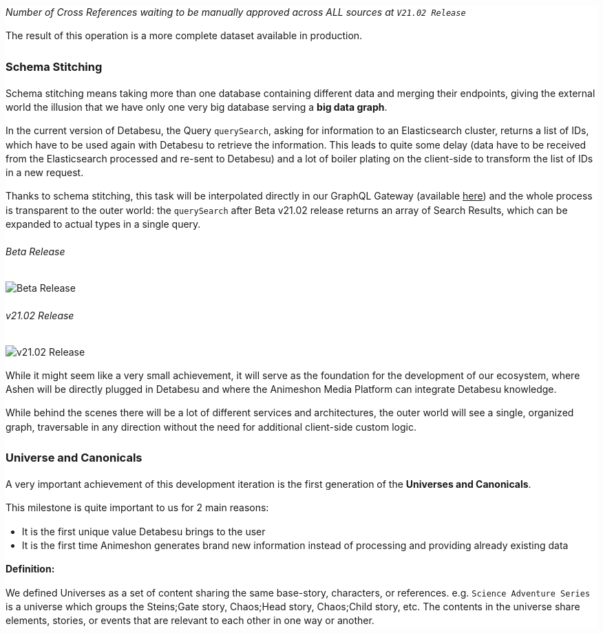 *Number of Cross References waiting to be manually approved across ALL sources at `V21.02 Release`*

The result of this operation is a more complete dataset available in production.


### Schema Stitching

Schema stitching means taking more than one database containing different data and merging their endpoints, giving the external world the illusion that we have only one very big database serving a **big data graph**.

In the current version of Detabesu, the Query `querySearch`, asking for information to an Elasticsearch cluster, returns a list of IDs, which have to be used again with Detabesu to retrieve the information. This leads to quite some delay (data have to be received from the Elasticsearch processed and re-sent to Detabesu) and a lot of boiler plating on the client-side to transform the list of IDs in a new request.

Thanks to schema stitching, this task will be interpolated directly in our GraphQL Gateway (available [here](http://play.animeshon.com/)) and the whole process is transparent to the outer world: the `querySearch` after Beta v21.02 release returns an array of Search Results, which can be expanded to actual types in a single query.

###### *Beta Release*

![Beta Release](/blog/2021-02-14-dev-log-1/stitching-before.svg)


###### *v21.02 Release*

![v21.02 Release](/blog/2021-02-14-dev-log-1/stitching-after.svg)


While it might seem like a very small achievement, it will serve as the foundation for the development of our ecosystem, where Ashen will be directly plugged in Detabesu and where the Animeshon Media Platform can integrate Detabesu knowledge. 

While behind the scenes there will be a lot of different services and architectures, the outer world will see a single, organized graph, traversable in any direction without the need for additional client-side custom logic.


### Universe and Canonicals

A very important achievement of this development iteration is the first generation of the **Universes and Canonicals**.

This milestone is quite important to us for 2 main reasons:
- It is the first unique value Detabesu brings to the user
- It is the first time Animeshon generates brand new information instead of processing and providing already existing data

**Definition:**

We defined Universes as a set of content sharing the same base-story, characters, or references. e.g. `Science Adventure Series` is a universe which groups the Steins;Gate story, Chaos;Head story, Chaos;Child story, etc. The contents in the universe share elements, stories, or events that are relevant to each other in one way or another.
